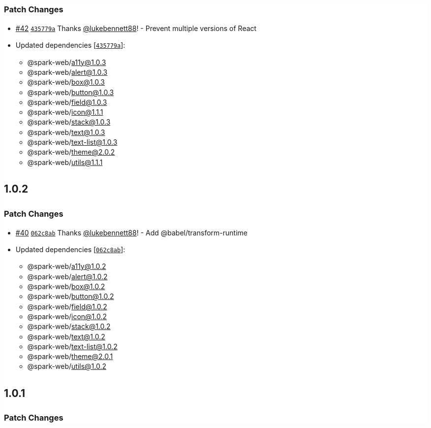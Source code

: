 ### Patch Changes

- [#42](https://github.com/brighte-labs/spark-web/pull/42)
  [`435779a`](https://github.com/brighte-labs/spark-web/commit/435779aa42bd635bbf43e1fd41724c666402caa2)
  Thanks [@lukebennett88](https://github.com/lukebennett88)! - Prevent multiple
  versions of React

- Updated dependencies
  [[`435779a`](https://github.com/brighte-labs/spark-web/commit/435779aa42bd635bbf43e1fd41724c666402caa2)]:
  - @spark-web/a11y@1.0.3
  - @spark-web/alert@1.0.3
  - @spark-web/box@1.0.3
  - @spark-web/button@1.0.3
  - @spark-web/field@1.0.3
  - @spark-web/icon@1.1.1
  - @spark-web/stack@1.0.3
  - @spark-web/text@1.0.3
  - @spark-web/text-list@1.0.3
  - @spark-web/theme@2.0.2
  - @spark-web/utils@1.1.1

## 1.0.2

### Patch Changes

- [#40](https://github.com/brighte-labs/spark-web/pull/40)
  [`062c8ab`](https://github.com/brighte-labs/spark-web/commit/062c8ab8c7b4120f8d14c269b5f7801288c678ca)
  Thanks [@lukebennett88](https://github.com/lukebennett88)! - Add
  @babel/transform-runtime

- Updated dependencies
  [[`062c8ab`](https://github.com/brighte-labs/spark-web/commit/062c8ab8c7b4120f8d14c269b5f7801288c678ca)]:
  - @spark-web/a11y@1.0.2
  - @spark-web/alert@1.0.2
  - @spark-web/box@1.0.2
  - @spark-web/button@1.0.2
  - @spark-web/field@1.0.2
  - @spark-web/icon@1.0.2
  - @spark-web/stack@1.0.2
  - @spark-web/text@1.0.2
  - @spark-web/text-list@1.0.2
  - @spark-web/theme@2.0.1
  - @spark-web/utils@1.0.2

## 1.0.1

### Patch Changes
